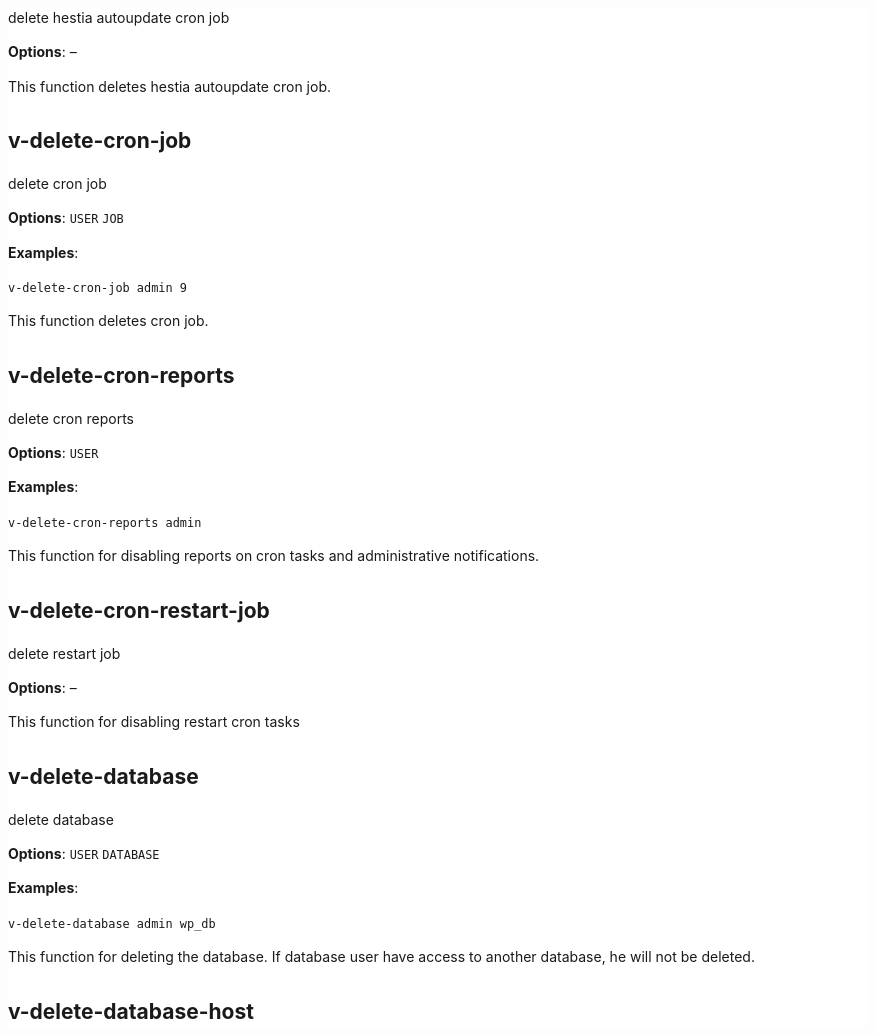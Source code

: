 delete hestia autoupdate cron job

**Options**: –

This function deletes hestia autoupdate cron job.

## v-delete-cron-job

delete cron job

**Options**: `USER` `JOB`

**Examples**:

```bash
v-delete-cron-job admin 9
```

This function deletes cron job.

## v-delete-cron-reports

delete cron reports

**Options**: `USER`

**Examples**:

```bash
v-delete-cron-reports admin
```

This function for disabling reports on cron tasks and administrative
notifications.

## v-delete-cron-restart-job

delete restart job

**Options**: –

This function for disabling restart cron tasks

## v-delete-database

delete database

**Options**: `USER` `DATABASE`

**Examples**:

```bash
v-delete-database admin wp_db
```

This function for deleting the database. If database user have access to
another database, he will not be deleted.

## v-delete-database-host
